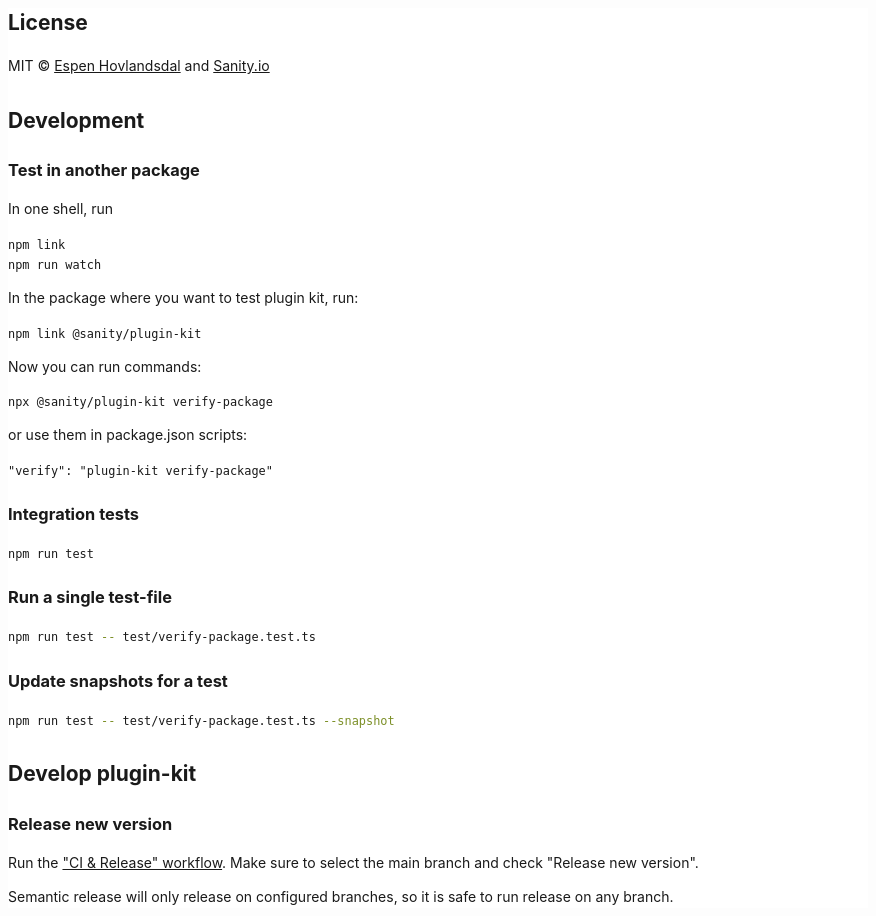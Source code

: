 ## License

MIT © [Espen Hovlandsdal](https://espen.codes/) and [Sanity.io](https://www.sanity.io/)

## Development

### Test in another package

In one shell, run

```sh
npm link
npm run watch
```

In the package where you want to test plugin kit, run:

```sh
npm link @sanity/plugin-kit
```

Now you can run commands:

```
npx @sanity/plugin-kit verify-package
```

or use them in package.json scripts:

```
"verify": "plugin-kit verify-package"
```

### Integration tests

```sh
npm run test
```

### Run a single test-file

```sh
npm run test -- test/verify-package.test.ts
```

### Update snapshots for a test

```sh
npm run test -- test/verify-package.test.ts --snapshot
```

## Develop plugin-kit

### Release new version

Run the ["CI & Release" workflow](https://github.com/sanity-io/plugin-kit/actions).
Make sure to select the main branch and check "Release new version".

Semantic release will only release on configured branches, so it is safe to run release on any branch.
